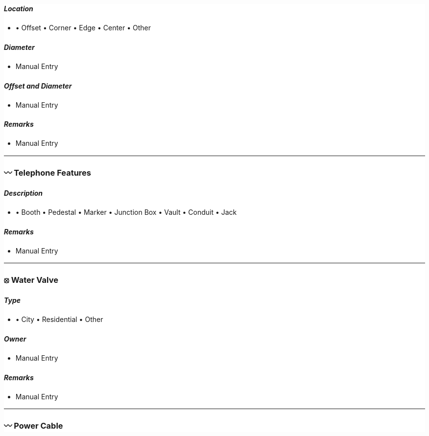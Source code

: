 #### <i>Location</i>
* 
    &#8226; Offset
    &#8226; Corner
    &#8226; Edge
    &#8226; Center
    &#8226; Other

#### <i>Diameter</i>
* Manual Entry

#### <i>Offset and Diameter</i>
* Manual Entry

#### <i>Remarks</i>
* Manual Entry

---
### <b>〰 Telephone Features</b>

#### <i>Description</i>
* 
    &#8226; Booth
    &#8226; Pedestal
    &#8226; Marker
    &#8226; Junction Box
    &#8226; Vault
    &#8226; Conduit
    &#8226; Jack

#### <i>Remarks</i>
* Manual Entry
---
### <b>⦻ Water Valve</b>

#### <i>Type</i>
* 
    &#8226; City
    &#8226; Residential
    &#8226; Other

#### <i>Owner</i>
* Manual Entry

#### <i>Remarks</i>
* Manual Entry
---
### <b>〰 Power Cable</b>
